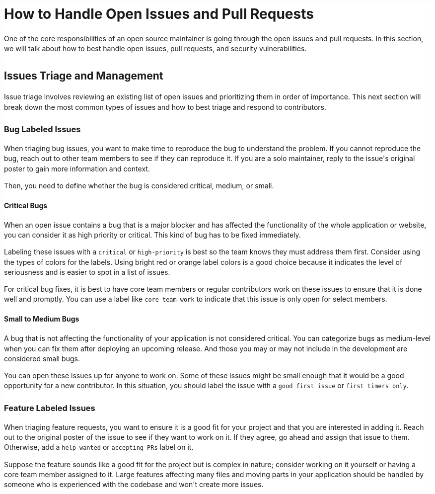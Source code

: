 # How to Handle Open Issues and Pull Requests

One of the core responsibilities of an open source maintainer is going through the open issues and pull requests. In this section, we will talk about how to best handle open issues, pull requests, and security vulnerabilities.

## Issues Triage and Management

Issue triage involves reviewing an existing list of open issues and prioritizing them in order of importance. This next section will break down the most common types of issues and how to best triage and respond to contributors.

### Bug Labeled Issues

When triaging bug issues, you want to make time to reproduce the bug to understand the problem. If you cannot reproduce the bug, reach out to other team members to see if they can reproduce it. If you are a solo maintainer, reply to the issue's original poster to gain more information and context.

Then, you need to define whether the bug is considered critical, medium, or small.

#### Critical Bugs

When an open issue contains a bug that is a major blocker and has affected the functionality of the whole application or website, you can consider it as high priority or critical. This kind of bug has to be fixed immediately.

Labeling these issues with a `critical` or `high-priority` is best so the team knows they must address them first. Consider using the types of colors for the labels. Using bright red or orange label colors is a good choice because it indicates the level of seriousness and is easier to spot in a list of issues.

For critical bug fixes, it is best to have core team members or regular contributors work on these issues to ensure that it is done well and promptly. You can use a label like `core team work` to indicate that this issue is only open for select members.

#### Small to Medium Bugs

A bug that is not affecting the functionality of your application is not considered critical. You can categorize bugs as medium-level when you can fix them after deploying an upcoming release. And those you may or may not include in the development are considered small bugs.

You can open these issues up for anyone to work on. Some of these issues might be small enough that it would be a good opportunity for a new contributor. In this situation, you should label the issue with a `good first issue` or `first timers only`.

### Feature Labeled Issues

When triaging feature requests, you want to ensure it is a good fit for your project and that you are interested in adding it. Reach out to the original poster of the issue to see if they want to work on it. If they agree, go ahead and assign that issue to them. Otherwise, add a `help wanted` or `accepting PRs` label on it.

Suppose the feature sounds like a good fit for the project but is complex in nature; consider working on it yourself or having a core team member assigned to it. Large features affecting many files and moving parts in your application should be handled by someone who is experienced with the codebase and won't create more issues.
